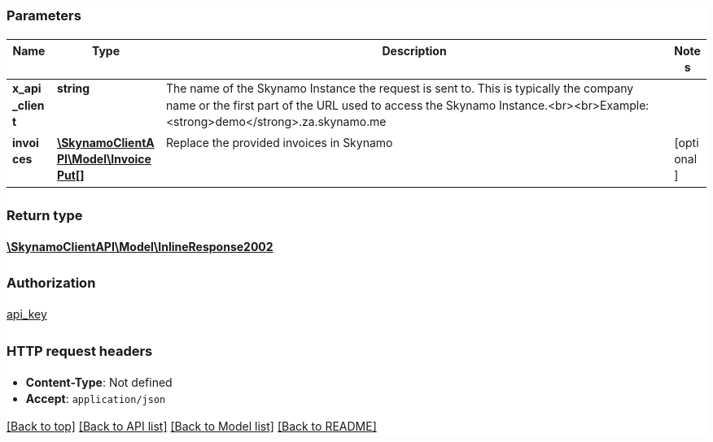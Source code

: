 ### Parameters

Name | Type | Description  | Notes
------------- | ------------- | ------------- | -------------
 **x_api_client** | **string**| The name of the Skynamo Instance the request is sent to. This is typically the company name or the first part of the URL used to access the Skynamo Instance.&lt;br&gt;&lt;br&gt;Example: &lt;strong&gt;demo&lt;/strong&gt;.za.skynamo.me |
 **invoices** | [**\SkynamoClientAPI\Model\InvoicePut[]**](../Model/InvoicePut.md)| Replace the provided invoices in Skynamo | [optional]

### Return type

[**\SkynamoClientAPI\Model\InlineResponse2002**](../Model/InlineResponse2002.md)

### Authorization

[api_key](../../README.md#api_key)

### HTTP request headers

- **Content-Type**: Not defined
- **Accept**: `application/json`

[[Back to top]](#) [[Back to API list]](../../README.md#endpoints)
[[Back to Model list]](../../README.md#models)
[[Back to README]](../../README.md)
